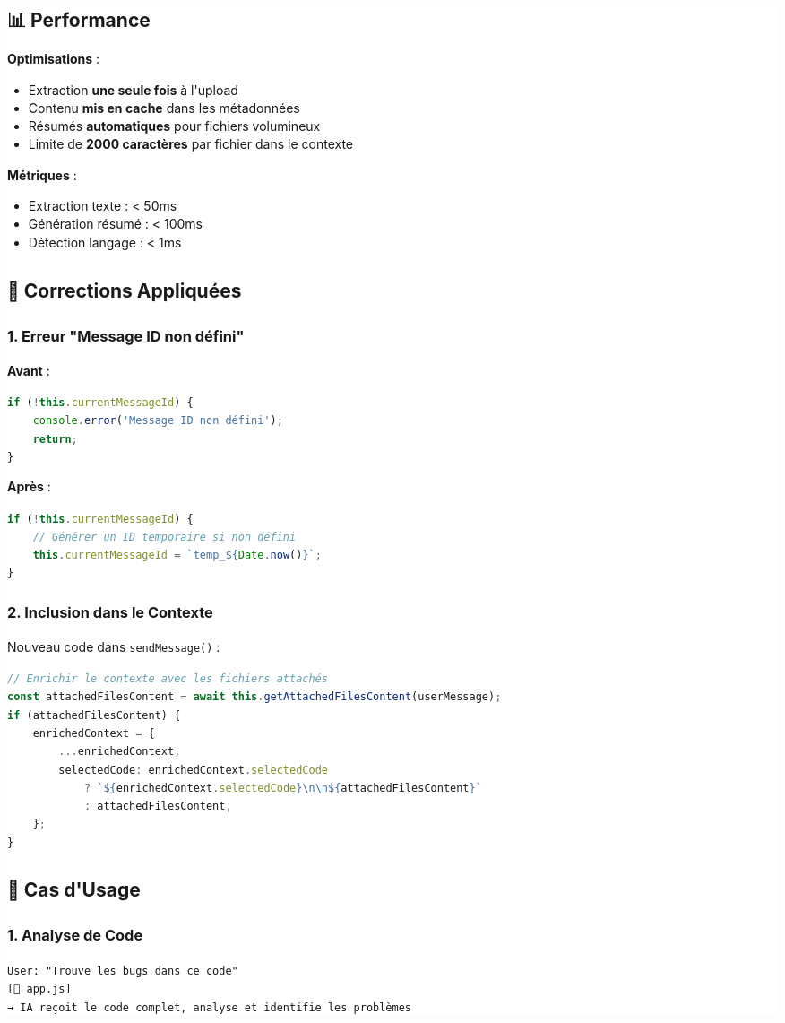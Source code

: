 ## 📊 Performance

**Optimisations** :
- Extraction **une seule fois** à l'upload
- Contenu **mis en cache** dans les métadonnées
- Résumés **automatiques** pour fichiers volumineux
- Limite de **2000 caractères** par fichier dans le contexte

**Métriques** :
- Extraction texte : < 50ms
- Génération résumé : < 100ms
- Détection langage : < 1ms

## 🐛 Corrections Appliquées

### 1. Erreur "Message ID non défini"

**Avant** :
```typescript
if (!this.currentMessageId) {
    console.error('Message ID non défini');
    return;
}
```

**Après** :
```typescript
if (!this.currentMessageId) {
    // Générer un ID temporaire si non défini
    this.currentMessageId = `temp_${Date.now()}`;
}
```

### 2. Inclusion dans le Contexte

Nouveau code dans `sendMessage()` :
```typescript
// Enrichir le contexte avec les fichiers attachés
const attachedFilesContent = await this.getAttachedFilesContent(userMessage);
if (attachedFilesContent) {
    enrichedContext = {
        ...enrichedContext,
        selectedCode: enrichedContext.selectedCode
            ? `${enrichedContext.selectedCode}\n\n${attachedFilesContent}`
            : attachedFilesContent,
    };
}
```

## 🚀 Cas d'Usage

### 1. Analyse de Code
```
User: "Trouve les bugs dans ce code"
[📎 app.js]
→ IA reçoit le code complet, analyse et identifie les problèmes
```
